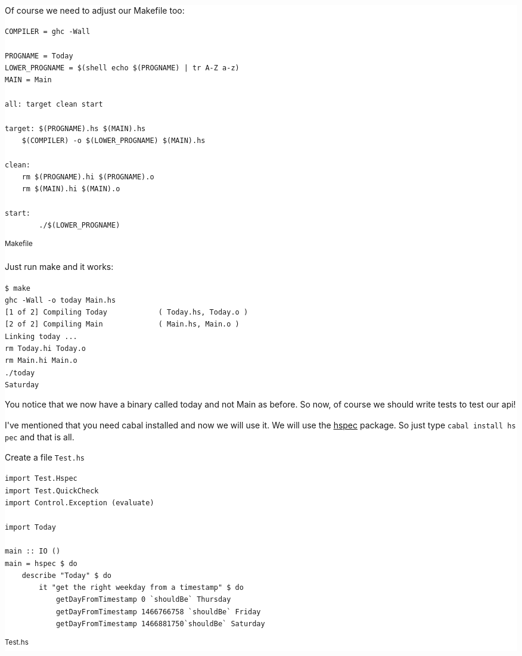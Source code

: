 Of course we need to adjust our Makefile too:

```
COMPILER = ghc -Wall

PROGNAME = Today
LOWER_PROGNAME = $(shell echo $(PROGNAME) | tr A-Z a-z)
MAIN = Main

all: target clean start

target: $(PROGNAME).hs $(MAIN).hs  
	$(COMPILER) -o $(LOWER_PROGNAME) $(MAIN).hs 

clean: 
	rm $(PROGNAME).hi $(PROGNAME).o
	rm $(MAIN).hi $(MAIN).o

start:
        ./$(LOWER_PROGNAME)
```
<sup>Makefile</sup>

Just run make and it works:

```
$ make
ghc -Wall -o today Main.hs 
[1 of 2] Compiling Today            ( Today.hs, Today.o )
[2 of 2] Compiling Main             ( Main.hs, Main.o )
Linking today ...
rm Today.hi Today.o
rm Main.hi Main.o
./today
Saturday
```

You notice that we now have a binary called today and not Main as before.
So now, of course we should write tests to test our api!

I've mentioned that you need cabal installed and now we will use it.
We will use the [hspec](https://hackage.haskell.org/package/hspec) package.
So just type `cabal install hspec` and that is all.

Create a file `Test.hs`

```
import Test.Hspec
import Test.QuickCheck
import Control.Exception (evaluate)

import Today

main :: IO ()
main = hspec $ do
    describe "Today" $ do
        it "get the right weekday from a timestamp" $ do
            getDayFromTimestamp 0 `shouldBe` Thursday
            getDayFromTimestamp 1466766758 `shouldBe` Friday
            getDayFromTimestamp 1466881750`shouldBe` Saturday
```
<sup>Test.hs</sup>

